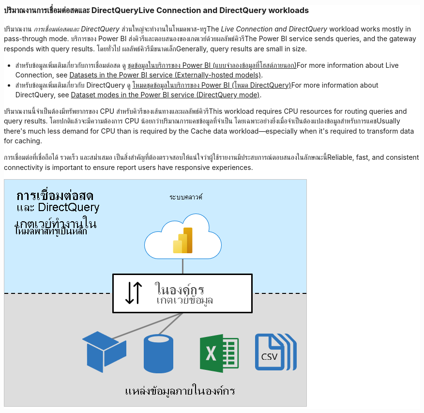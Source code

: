 ### <a name="live-connection-and-directquery-workloads"></a><span data-ttu-id="70771-120">ปริมาณงานการเชื่อมต่อสดและ DirectQuery</span><span class="sxs-lookup"><span data-stu-id="70771-120">Live Connection and DirectQuery workloads</span></span>

<span data-ttu-id="70771-121">ปริมาณงาน _การเชื่อมต่อสดและ DirectQuery_ ส่วนใหญ่จะทำงานในโหมดพาส-ทรู</span><span class="sxs-lookup"><span data-stu-id="70771-121">The _Live Connection and DirectQuery_ workload works mostly in pass-through mode.</span></span> <span data-ttu-id="70771-122">บริการของ Power BI ส่งคิวรีและตอบสนองของเกตเวย์ด้วยผลลัพธ์คิวรี</span><span class="sxs-lookup"><span data-stu-id="70771-122">The Power BI service sends queries, and the gateway responds with query results.</span></span> <span data-ttu-id="70771-123">โดยทั่วไป ผลลัพธ์คิวรีมีขนาดเล็ก</span><span class="sxs-lookup"><span data-stu-id="70771-123">Generally, query results are small in size.</span></span>

- <span data-ttu-id="70771-124">สำหรับข้อมูลเพิ่มเติมเกี่ยวกับการเชื่อมต่อสด ดู [ชุดข้อมูลในบริการของ Power BI (แบบจำลองข้อมูลที่โฮสต์ภายนอก)](../connect-data/service-datasets-understand.md#external-hosted-models)</span><span class="sxs-lookup"><span data-stu-id="70771-124">For more information about Live Connection, see [Datasets in the Power BI service (Externally-hosted models)](../connect-data/service-datasets-understand.md#external-hosted-models).</span></span>
- <span data-ttu-id="70771-125">สำหรับข้อมูลเพิ่มเติมเกี่ยวกับ DirectQuery ดู [โหมดชุดข้อมูลในบริการของ Power BI (โหมด DirectQuery)](../connect-data/service-dataset-modes-understand.md#directquery-mode)</span><span class="sxs-lookup"><span data-stu-id="70771-125">For more information about DirectQuery, see [Dataset modes in the Power BI service (DirectQuery mode)](../connect-data/service-dataset-modes-understand.md#directquery-mode).</span></span>

<span data-ttu-id="70771-126">ปริมาณงานนี้จำเป็นต้องมีทรัพยากรของ CPU สำหรับคิวรีของเส้นทางและผลลัพธ์คิวรี</span><span class="sxs-lookup"><span data-stu-id="70771-126">This workload requires CPU resources for routing queries and query results.</span></span> <span data-ttu-id="70771-127">โดยปกติแล้วจะมีความต้องการ CPU น้อยกว่าปริมาณการแคชข้อมูลที่จำเป็น โดยเฉพาะอย่างยิ่งเมื่อจำเป็นต้องแปลงข้อมูลสำหรับการแคช</span><span class="sxs-lookup"><span data-stu-id="70771-127">Usually there's much less demand for CPU than is required by the Cache data workload—especially when it's required to transform data for caching.</span></span>

<span data-ttu-id="70771-128">การเชื่อมต่อที่เชื่อถือได้ รวดเร็ว และสม่ำเสมอ เป็นสิ่งสำคัญที่ต้องตรวจสอบให้แน่ใจว่าผู้ใช้รายงานมีประสบการณ์ตอบสนองในลักษณะนี้</span><span class="sxs-lookup"><span data-stu-id="70771-128">Reliable, fast, and consistent connectivity is important to ensure report users have responsive experiences.</span></span>

![แผนผังของ การเชื่อมต่อสดและ DirectQuery ที่แสดงเกตเวย์ข้อมูลภายในองค์กรที่เชื่อมต่อกับแหล่งที่มาภายในองค์กร:](media/gateway-onprem-sizing/gateway-onprem-workload-liveconnection-directquery.png)
